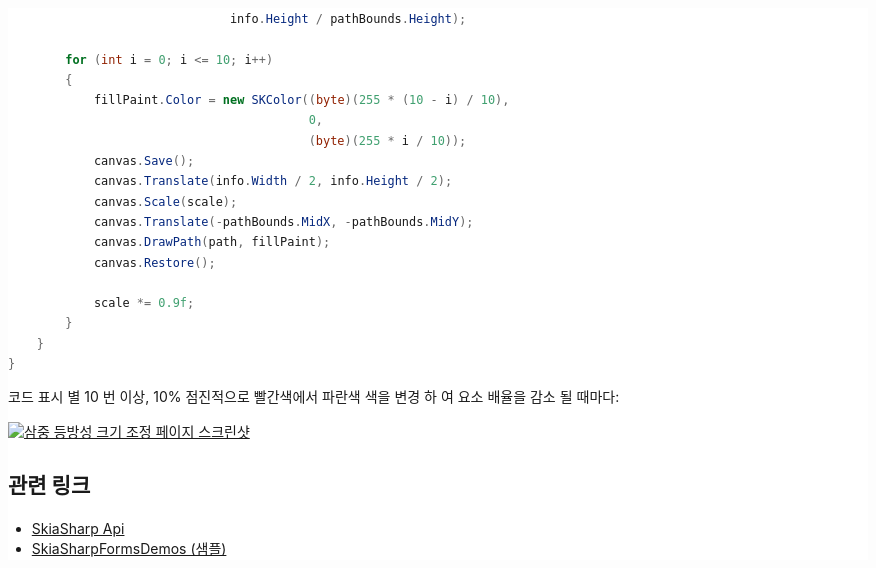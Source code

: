 ```csharp
                               info.Height / pathBounds.Height);

        for (int i = 0; i <= 10; i++)
        {
            fillPaint.Color = new SKColor((byte)(255 * (10 - i) / 10),
                                          0,
                                          (byte)(255 * i / 10));
            canvas.Save();
            canvas.Translate(info.Width / 2, info.Height / 2);
            canvas.Scale(scale);
            canvas.Translate(-pathBounds.MidX, -pathBounds.MidY);
            canvas.DrawPath(path, fillPaint);
            canvas.Restore();

            scale *= 0.9f;
        }
    }
}
```

코드 표시 별 10 번 이상, 10% 점진적으로 빨간색에서 파란색 색을 변경 하 여 요소 배율을 감소 될 때마다:

[![](scale-images/isotropicscaling-small.png "삼중 등방성 크기 조정 페이지 스크린샷")](scale-images/isotropicscaling-large.png#lightbox "삼중 등방성 크기 조정 페이지 스크린샷")


## <a name="related-links"></a>관련 링크

- [SkiaSharp Api](https://docs.microsoft.com/dotnet/api/skiasharp)
- [SkiaSharpFormsDemos (샘플)](https://developer.xamarin.com/samples/xamarin-forms/SkiaSharpForms/Demos/)
